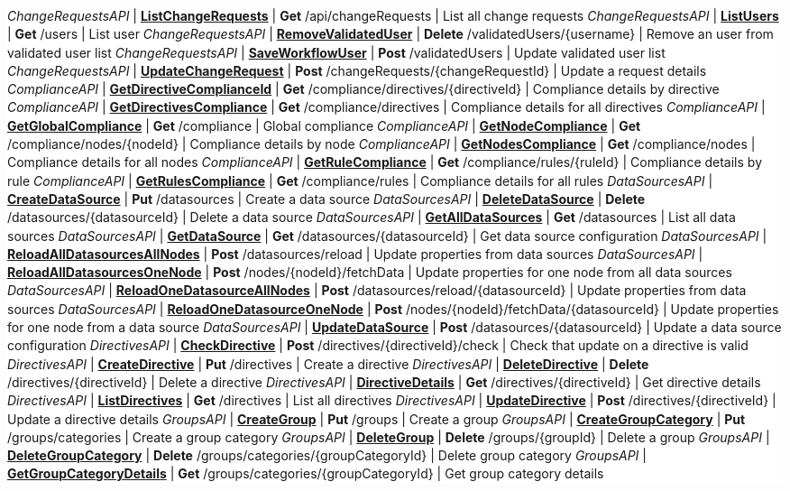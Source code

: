 *ChangeRequestsAPI* | [**ListChangeRequests**](docs/ChangeRequestsAPI.md#listchangerequests) | **Get** /api/changeRequests | List all change requests
*ChangeRequestsAPI* | [**ListUsers**](docs/ChangeRequestsAPI.md#listusers) | **Get** /users | List user
*ChangeRequestsAPI* | [**RemoveValidatedUser**](docs/ChangeRequestsAPI.md#removevalidateduser) | **Delete** /validatedUsers/{username} | Remove an user from validated user list
*ChangeRequestsAPI* | [**SaveWorkflowUser**](docs/ChangeRequestsAPI.md#saveworkflowuser) | **Post** /validatedUsers | Update validated user list
*ChangeRequestsAPI* | [**UpdateChangeRequest**](docs/ChangeRequestsAPI.md#updatechangerequest) | **Post** /changeRequests/{changeRequestId} | Update a request details
*ComplianceAPI* | [**GetDirectiveComplianceId**](docs/ComplianceAPI.md#getdirectivecomplianceid) | **Get** /compliance/directives/{directiveId} | Compliance details by directive
*ComplianceAPI* | [**GetDirectivesCompliance**](docs/ComplianceAPI.md#getdirectivescompliance) | **Get** /compliance/directives | Compliance details for all directives
*ComplianceAPI* | [**GetGlobalCompliance**](docs/ComplianceAPI.md#getglobalcompliance) | **Get** /compliance | Global compliance
*ComplianceAPI* | [**GetNodeCompliance**](docs/ComplianceAPI.md#getnodecompliance) | **Get** /compliance/nodes/{nodeId} | Compliance details by node
*ComplianceAPI* | [**GetNodesCompliance**](docs/ComplianceAPI.md#getnodescompliance) | **Get** /compliance/nodes | Compliance details for all nodes
*ComplianceAPI* | [**GetRuleCompliance**](docs/ComplianceAPI.md#getrulecompliance) | **Get** /compliance/rules/{ruleId} | Compliance details by rule
*ComplianceAPI* | [**GetRulesCompliance**](docs/ComplianceAPI.md#getrulescompliance) | **Get** /compliance/rules | Compliance details for all rules
*DataSourcesAPI* | [**CreateDataSource**](docs/DataSourcesAPI.md#createdatasource) | **Put** /datasources | Create a data source
*DataSourcesAPI* | [**DeleteDataSource**](docs/DataSourcesAPI.md#deletedatasource) | **Delete** /datasources/{datasourceId} | Delete a data source
*DataSourcesAPI* | [**GetAllDataSources**](docs/DataSourcesAPI.md#getalldatasources) | **Get** /datasources | List all data sources
*DataSourcesAPI* | [**GetDataSource**](docs/DataSourcesAPI.md#getdatasource) | **Get** /datasources/{datasourceId} | Get data source configuration
*DataSourcesAPI* | [**ReloadAllDatasourcesAllNodes**](docs/DataSourcesAPI.md#reloadalldatasourcesallnodes) | **Post** /datasources/reload | Update properties from data sources
*DataSourcesAPI* | [**ReloadAllDatasourcesOneNode**](docs/DataSourcesAPI.md#reloadalldatasourcesonenode) | **Post** /nodes/{nodeId}/fetchData | Update properties for one node from all data sources
*DataSourcesAPI* | [**ReloadOneDatasourceAllNodes**](docs/DataSourcesAPI.md#reloadonedatasourceallnodes) | **Post** /datasources/reload/{datasourceId} | Update properties from data sources
*DataSourcesAPI* | [**ReloadOneDatasourceOneNode**](docs/DataSourcesAPI.md#reloadonedatasourceonenode) | **Post** /nodes/{nodeId}/fetchData/{datasourceId} | Update properties for one node from a data source
*DataSourcesAPI* | [**UpdateDataSource**](docs/DataSourcesAPI.md#updatedatasource) | **Post** /datasources/{datasourceId} | Update a data source configuration
*DirectivesAPI* | [**CheckDirective**](docs/DirectivesAPI.md#checkdirective) | **Post** /directives/{directiveId}/check | Check that update on a directive is valid
*DirectivesAPI* | [**CreateDirective**](docs/DirectivesAPI.md#createdirective) | **Put** /directives | Create a directive
*DirectivesAPI* | [**DeleteDirective**](docs/DirectivesAPI.md#deletedirective) | **Delete** /directives/{directiveId} | Delete a directive
*DirectivesAPI* | [**DirectiveDetails**](docs/DirectivesAPI.md#directivedetails) | **Get** /directives/{directiveId} | Get directive details
*DirectivesAPI* | [**ListDirectives**](docs/DirectivesAPI.md#listdirectives) | **Get** /directives | List all directives
*DirectivesAPI* | [**UpdateDirective**](docs/DirectivesAPI.md#updatedirective) | **Post** /directives/{directiveId} | Update a directive details
*GroupsAPI* | [**CreateGroup**](docs/GroupsAPI.md#creategroup) | **Put** /groups | Create a group
*GroupsAPI* | [**CreateGroupCategory**](docs/GroupsAPI.md#creategroupcategory) | **Put** /groups/categories | Create a group category
*GroupsAPI* | [**DeleteGroup**](docs/GroupsAPI.md#deletegroup) | **Delete** /groups/{groupId} | Delete a group
*GroupsAPI* | [**DeleteGroupCategory**](docs/GroupsAPI.md#deletegroupcategory) | **Delete** /groups/categories/{groupCategoryId} | Delete group category
*GroupsAPI* | [**GetGroupCategoryDetails**](docs/GroupsAPI.md#getgroupcategorydetails) | **Get** /groups/categories/{groupCategoryId} | Get group category details